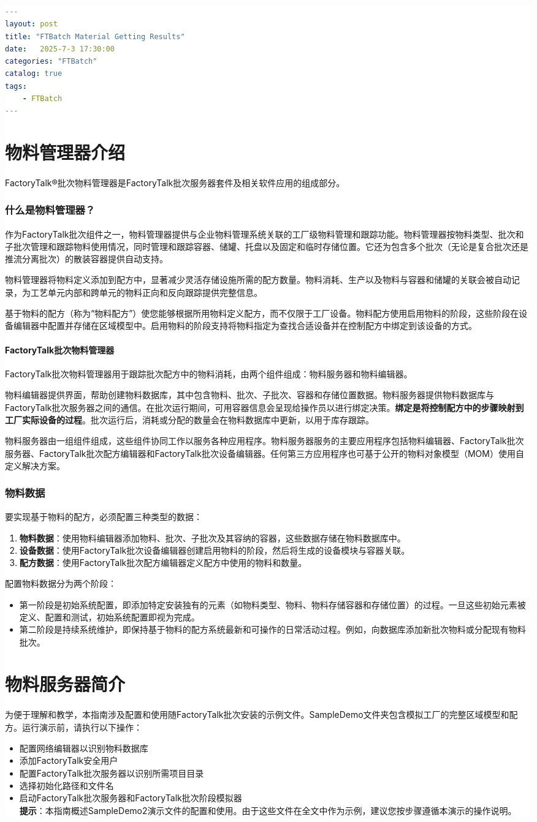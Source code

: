 ```yaml
---                
layout: post                
title: "FTBatch Material Getting Results"                
date:   2025-7-3 17:30:00                 
categories: "FTBatch"                
catalog: true                
tags:                 
    - FTBatch                
---      
```


# 物料管理器介绍  
FactoryTalk®批次物料管理器是FactoryTalk批次服务器套件及相关软件应用的组成部分。


### 什么是物料管理器？  
作为FactoryTalk批次组件之一，物料管理器提供与企业物料管理系统关联的工厂级物料管理和跟踪功能。物料管理器按物料类型、批次和子批次管理和跟踪物料使用情况，同时管理和跟踪容器、储罐、托盘以及固定和临时存储位置。它还为包含多个批次（无论是复合批次还是推流分离批次）的散装容器提供自动支持。  

物料管理器将物料定义添加到配方中，显著减少灵活存储设施所需的配方数量。物料消耗、生产以及物料与容器和储罐的关联会被自动记录，为工艺单元内部和跨单元的物料正向和反向跟踪提供完整信息。  

基于物料的配方（称为“物料配方”）使您能够根据所用物料定义配方，而不仅限于工厂设备。物料配方使用启用物料的阶段，这些阶段在设备编辑器中配置并存储在区域模型中。启用物料的阶段支持将物料指定为查找合适设备并在控制配方中绑定到该设备的方式。  


#### FactoryTalk批次物料管理器  
FactoryTalk批次物料管理器用于跟踪批次配方中的物料消耗，由两个组件组成：物料服务器和物料编辑器。  

物料编辑器提供界面，帮助创建物料数据库，其中包含物料、批次、子批次、容器和存储位置数据。物料服务器提供物料数据库与FactoryTalk批次服务器之间的通信。在批次运行期间，可用容器信息会呈现给操作员以进行绑定决策。<strong>绑定是将控制配方中的步骤映射到工厂实际设备的过程</strong>。批次运行后，消耗或分配的数量会在物料数据库中更新，以用于库存跟踪。  

物料服务器由一组组件组成，这些组件协同工作以服务各种应用程序。物料服务器服务的主要应用程序包括物料编辑器、FactoryTalk批次服务器、FactoryTalk批次配方编辑器和FactoryTalk批次设备编辑器。任何第三方应用程序也可基于公开的物料对象模型（MOM）使用自定义解决方案。  




### 物料数据  
要实现基于物料的配方，必须配置三种类型的数据：  
1. **物料数据**：使用物料编辑器添加物料、批次、子批次及其容纳的容器，这些数据存储在物料数据库中。  
2. **设备数据**：使用FactoryTalk批次设备编辑器创建启用物料的阶段，然后将生成的设备模块与容器关联。  
3. **配方数据**：使用FactoryTalk批次配方编辑器定义配方中使用的物料和数量。  

配置物料数据分为两个阶段：  
- 第一阶段是初始系统配置，即添加特定安装独有的元素（如物料类型、物料、物料存储容器和存储位置）的过程。一旦这些初始元素被定义、配置和测试，初始系统配置即视为完成。  
- 第二阶段是持续系统维护，即保持基于物料的配方系统最新和可操作的日常活动过程。例如，向数据库添加新批次物料或分配现有物料批次。


# 物料服务器简介  

为便于理解和教学，本指南涉及配置和使用随FactoryTalk批次安装的示例文件。SampleDemo文件夹包含模拟工厂的完整区域模型和配方。运行演示前，请执行以下操作：  
- 配置网络编辑器以识别物料数据库  
- 添加FactoryTalk安全用户  
- 配置FactoryTalk批次服务器以识别所需项目目录  
- 选择初始化路径和文件名  
- 启动FactoryTalk批次服务器和FactoryTalk批次阶段模拟器  
**提示**：本指南概述SampleDemo2演示文件的配置和使用。由于这些文件在全文中作为示例，建议您按步骤遵循本演示的操作说明。  
